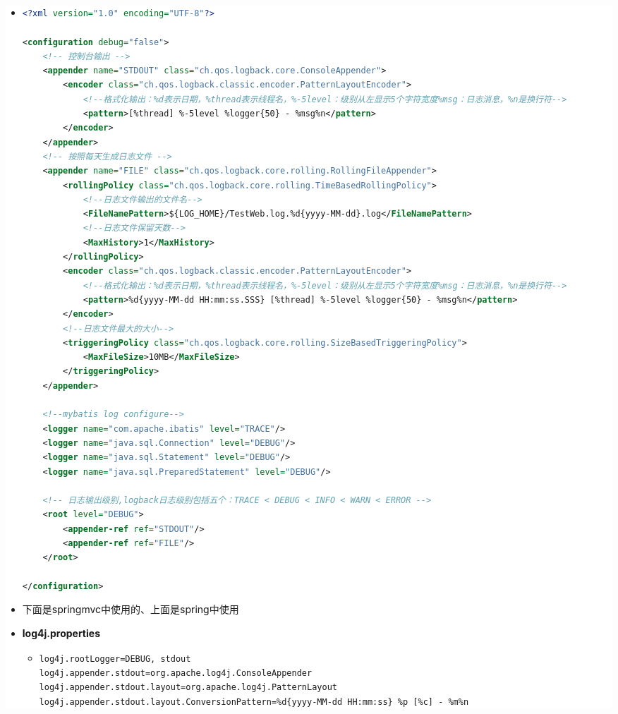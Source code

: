   - ```xml
    <?xml version="1.0" encoding="UTF-8"?>
    
    <configuration debug="false">
        <!-- 控制台输出 -->
        <appender name="STDOUT" class="ch.qos.logback.core.ConsoleAppender">
            <encoder class="ch.qos.logback.classic.encoder.PatternLayoutEncoder">
                <!--格式化输出：%d表示日期，%thread表示线程名，%-5level：级别从左显示5个字符宽度%msg：日志消息，%n是换行符-->
                <pattern>[%thread] %-5level %logger{50} - %msg%n</pattern>
            </encoder>
        </appender>
        <!-- 按照每天生成日志文件 -->
        <appender name="FILE" class="ch.qos.logback.core.rolling.RollingFileAppender">
            <rollingPolicy class="ch.qos.logback.core.rolling.TimeBasedRollingPolicy">
                <!--日志文件输出的文件名-->
                <FileNamePattern>${LOG_HOME}/TestWeb.log.%d{yyyy-MM-dd}.log</FileNamePattern>
                <!--日志文件保留天数-->
                <MaxHistory>1</MaxHistory>
            </rollingPolicy>
            <encoder class="ch.qos.logback.classic.encoder.PatternLayoutEncoder">
                <!--格式化输出：%d表示日期，%thread表示线程名，%-5level：级别从左显示5个字符宽度%msg：日志消息，%n是换行符-->
                <pattern>%d{yyyy-MM-dd HH:mm:ss.SSS} [%thread] %-5level %logger{50} - %msg%n</pattern>
            </encoder>
            <!--日志文件最大的大小-->
            <triggeringPolicy class="ch.qos.logback.core.rolling.SizeBasedTriggeringPolicy">
                <MaxFileSize>10MB</MaxFileSize>
            </triggeringPolicy>
        </appender>
    
        <!--mybatis log configure-->
        <logger name="com.apache.ibatis" level="TRACE"/>
        <logger name="java.sql.Connection" level="DEBUG"/>
        <logger name="java.sql.Statement" level="DEBUG"/>
        <logger name="java.sql.PreparedStatement" level="DEBUG"/>
    
        <!-- 日志输出级别,logback日志级别包括五个：TRACE < DEBUG < INFO < WARN < ERROR -->
        <root level="DEBUG">
            <appender-ref ref="STDOUT"/>
            <appender-ref ref="FILE"/>
        </root>
    
    </configuration>
    ```



- 下面是springmvc中使用的、上面是spring中使用

- **log4j.properties**

  - ```xml
    log4j.rootLogger=DEBUG, stdout
    log4j.appender.stdout=org.apache.log4j.ConsoleAppender
    log4j.appender.stdout.layout=org.apache.log4j.PatternLayout
    log4j.appender.stdout.layout.ConversionPattern=%d{yyyy-MM-dd HH:mm:ss} %p [%c] - %m%n
    ```
    